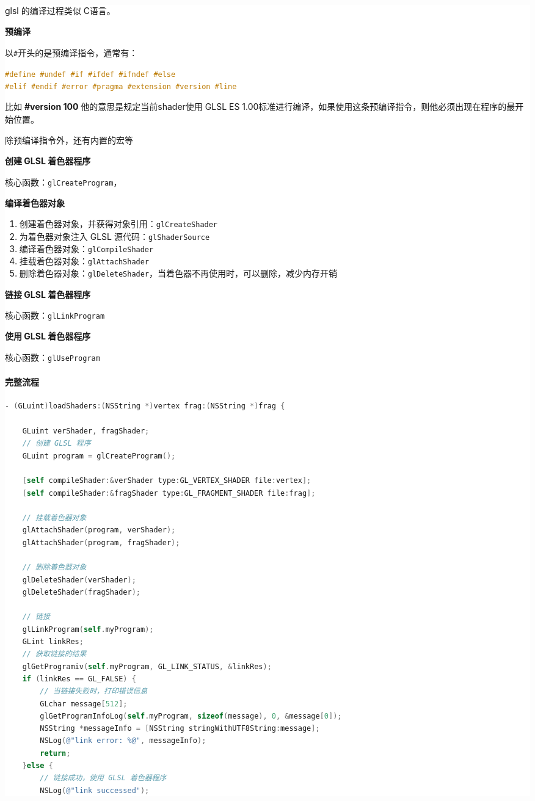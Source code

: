 glsl 的编译过程类似 C语言。

**预编译**

以`#`开头的是预编译指令，通常有：

```glsl
#define #undef #if #ifdef #ifndef #else
#elif #endif #error #pragma #extension #version #line
```

比如 **#version 100** 他的意思是规定当前shader使用 GLSL ES 1.00标准进行编译，如果使用这条预编译指令，则他必须出现在程序的最开始位置。

除预编译指令外，还有内置的宏等

**创建 GLSL 着色器程序**

核心函数：`glCreateProgram`，

**编译着色器对象**

1. 创建着色器对象，并获得对象引用：`glCreateShader`
2. 为着色器对象注入 GLSL 源代码：`glShaderSource`
3. 编译着色器对象：`glCompileShader`
4. 挂载着色器对象：`glAttachShader`
5. 删除着色器对象：`glDeleteShader`，当着色器不再使用时，可以删除，减少内存开销

**链接 GLSL 着色器程序**

核心函数：`glLinkProgram`

**使用 GLSL 着色器程序**

核心函数：`glUseProgram`

#### 完整流程

```objective-c
- (GLuint)loadShaders:(NSString *)vertex frag:(NSString *)frag {
  
    GLuint verShader, fragShader;
    // 创建 GLSL 程序
  	GLuint program = glCreateProgram();
    
    [self compileShader:&verShader type:GL_VERTEX_SHADER file:vertex];
    [self compileShader:&fragShader type:GL_FRAGMENT_SHADER file:frag];
    
  	// 挂载着色器对象 
    glAttachShader(program, verShader);
    glAttachShader(program, fragShader);
    
    // 删除着色器对象
    glDeleteShader(verShader);
    glDeleteShader(fragShader);
    
    // 链接
    glLinkProgram(self.myProgram);
    GLint linkRes;
  	// 获取链接的结果
    glGetProgramiv(self.myProgram, GL_LINK_STATUS, &linkRes);
    if (linkRes == GL_FALSE) {
      	// 当链接失败时，打印错误信息
        GLchar message[512];
        glGetProgramInfoLog(self.myProgram, sizeof(message), 0, &message[0]);
        NSString *messageInfo = [NSString stringWithUTF8String:message];
        NSLog(@"link error: %@", messageInfo);
        return;
    }else {
      	// 链接成功，使用 GLSL 着色器程序
        NSLog(@"link successed");
```